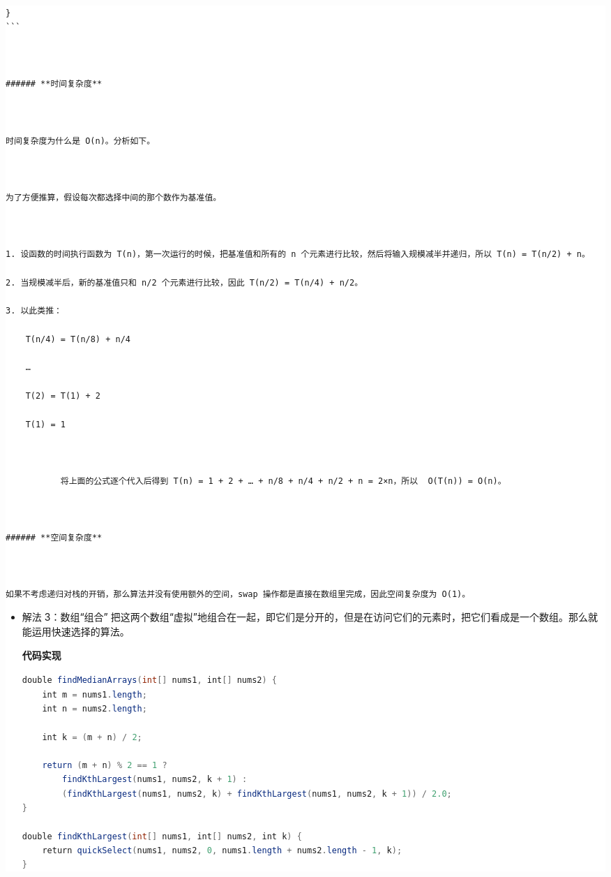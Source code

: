     }
    ```
    
    
    
    ###### **时间复杂度**
    
    
    
    时间复杂度为什么是 O(n)。分析如下。
    
     
    
    为了方便推算，假设每次都选择中间的那个数作为基准值。
    
    
    
    1. 设函数的时间执行函数为 T(n)，第一次运行的时候，把基准值和所有的 n 个元素进行比较，然后将输入规模减半并递归，所以 T(n) = T(n/2) + n。
    
    2. 当规模减半后，新的基准值只和 n/2 个元素进行比较，因此 T(n/2) = T(n/4) + n/2。
    
    3. 以此类推：
    
        T(n/4) = T(n/8) + n/4
    
        …
    
        T(2) = T(1) + 2
    
        T(1) = 1
    
    
    
    ​			将上面的公式逐个代入后得到 T(n) = 1 + 2 + … + n/8 + n/4 + n/2 + n = 2×n，所以  O(T(n)) = O(n)。
    
     
    
    ###### **空间复杂度**
    
    
    
    如果不考虑递归对栈的开销，那么算法并没有使用额外的空间，swap 操作都是直接在数组里完成，因此空间复杂度为 O(1)。
    
    
    
- 解法 3：数组“组合”
    把这两个数组“虚拟”地组合在一起，即它们是分开的，但是在访问它们的元素时，把它们看成是一个数组。那么就能运用快速选择的算法。

    

    **代码实现**

    ```java
    double findMedianArrays(int[] nums1, int[] nums2) {
        int m = nums1.length;
        int n = nums2.length;
      
        int k = (m + n) / 2;
      
        return (m + n) % 2 == 1 ?
            findKthLargest(nums1, nums2, k + 1) :
            (findKthLargest(nums1, nums2, k) + findKthLargest(nums1, nums2, k + 1)) / 2.0;
    }
    
    double findKthLargest(int[] nums1, int[] nums2, int k) {
        return quickSelect(nums1, nums2, 0, nums1.length + nums2.length - 1, k);
    }
    